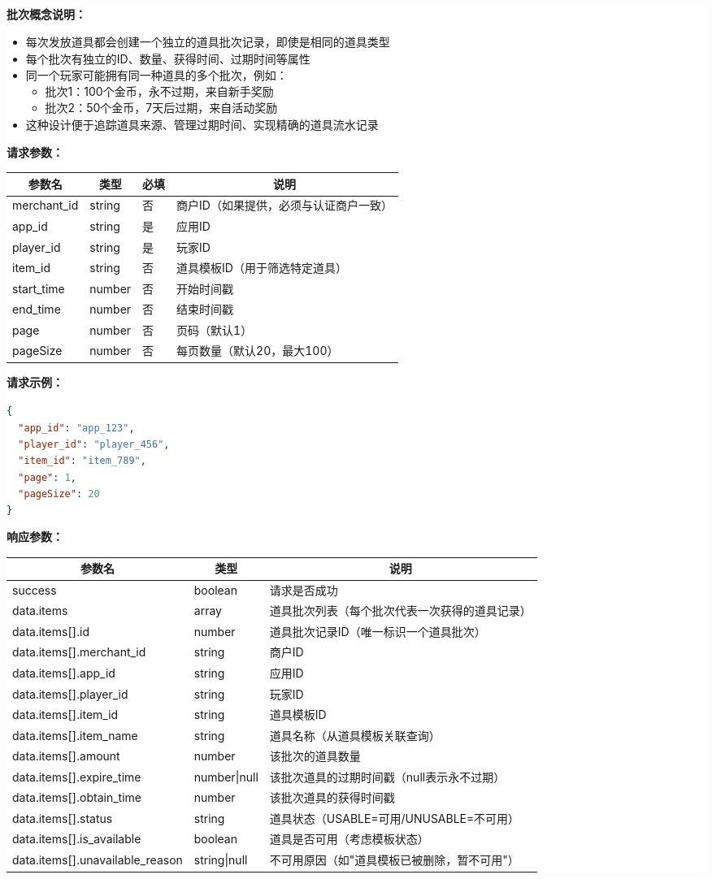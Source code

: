 **批次概念说明：**
- 每次发放道具都会创建一个独立的道具批次记录，即使是相同的道具类型
- 每个批次有独立的ID、数量、获得时间、过期时间等属性
- 同一个玩家可能拥有同一种道具的多个批次，例如：
  - 批次1：100个金币，永不过期，来自新手奖励
  - 批次2：50个金币，7天后过期，来自活动奖励
- 这种设计便于追踪道具来源、管理过期时间、实现精确的道具流水记录

**请求参数：**

| 参数名 | 类型 | 必填 | 说明 |
|--------|------|------|------|
| merchant_id | string | 否 | 商户ID（如果提供，必须与认证商户一致） |
| app_id | string | 是 | 应用ID |
| player_id | string | 是 | 玩家ID |
| item_id | string | 否 | 道具模板ID（用于筛选特定道具） |
| start_time | number | 否 | 开始时间戳 |
| end_time | number | 否 | 结束时间戳 |
| page | number | 否 | 页码（默认1） |
| pageSize | number | 否 | 每页数量（默认20，最大100） |

**请求示例：**

```json
{
  "app_id": "app_123",
  "player_id": "player_456",
  "item_id": "item_789",
  "page": 1,
  "pageSize": 20
}
```

**响应参数：**

| 参数名 | 类型 | 说明 |
|--------|------|------|
| success | boolean | 请求是否成功 |
| data.items | array | 道具批次列表（每个批次代表一次获得的道具记录） |
| data.items[].id | number | 道具批次记录ID（唯一标识一个道具批次） |
| data.items[].merchant_id | string | 商户ID |
| data.items[].app_id | string | 应用ID |
| data.items[].player_id | string | 玩家ID |
| data.items[].item_id | string | 道具模板ID |
| data.items[].item_name | string | 道具名称（从道具模板关联查询） |
| data.items[].amount | number | 该批次的道具数量 |
| data.items[].expire_time | number\|null | 该批次道具的过期时间戳（null表示永不过期） |
| data.items[].obtain_time | number | 该批次道具的获得时间戳 |
| data.items[].status | string | 道具状态（USABLE=可用/UNUSABLE=不可用） |
| data.items[].is_available | boolean | 道具是否可用（考虑模板状态） |
| data.items[].unavailable_reason | string\|null | 不可用原因（如"道具模板已被删除，暂不可用"） |